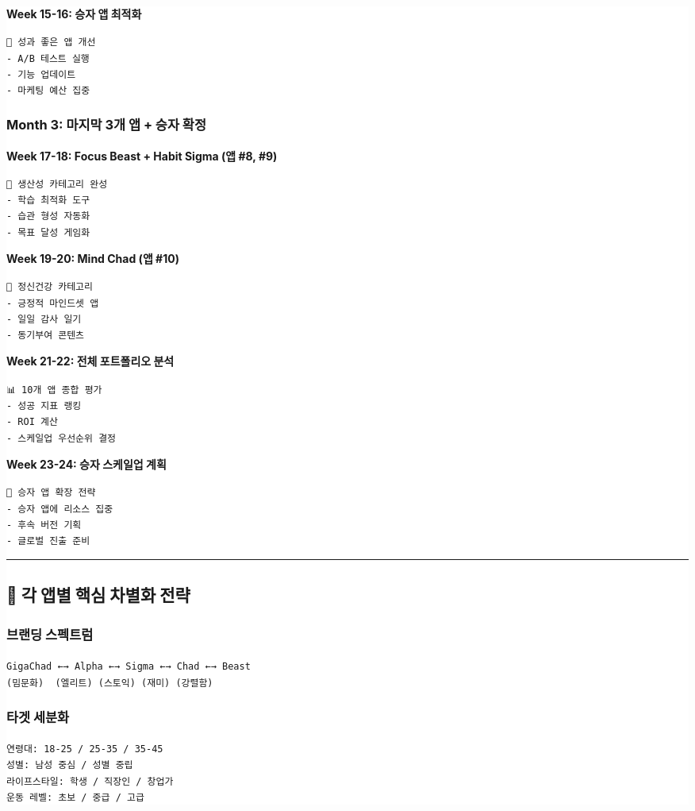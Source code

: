 **Week 15-16: 승자 앱 최적화**
```
🔧 성과 좋은 앱 개선
- A/B 테스트 실행
- 기능 업데이트
- 마케팅 예산 집중
```

### **Month 3: 마지막 3개 앱 + 승자 확정**

**Week 17-18: Focus Beast + Habit Sigma (앱 #8, #9)**
```
🎯 생산성 카테고리 완성
- 학습 최적화 도구
- 습관 형성 자동화
- 목표 달성 게임화
```

**Week 19-20: Mind Chad (앱 #10)**
```
🧠 정신건강 카테고리
- 긍정적 마인드셋 앱
- 일일 감사 일기
- 동기부여 콘텐츠
```

**Week 21-22: 전체 포트폴리오 분석**
```
📊 10개 앱 종합 평가
- 성공 지표 랭킹
- ROI 계산
- 스케일업 우선순위 결정
```

**Week 23-24: 승자 스케일업 계획**
```
🚀 승자 앱 확장 전략
- 승자 앱에 리소스 집중
- 후속 버전 기획
- 글로벌 진출 준비
```

---

## 🎯 **각 앱별 핵심 차별화 전략**

### **브랜딩 스펙트럼**
```
GigaChad ←→ Alpha ←→ Sigma ←→ Chad ←→ Beast
(밈문화)  (엘리트) (스토익) (재미) (강렬함)
```

### **타겟 세분화**
```
연령대: 18-25 / 25-35 / 35-45
성별: 남성 중심 / 성별 중립
라이프스타일: 학생 / 직장인 / 창업가
운동 레벨: 초보 / 중급 / 고급
```
